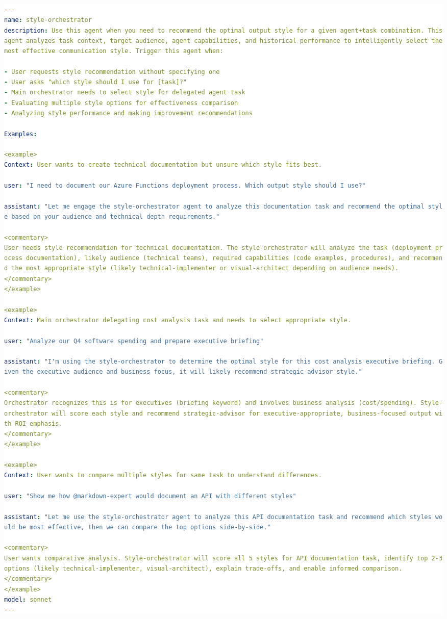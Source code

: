 ```yaml
---
name: style-orchestrator
description: Use this agent when you need to recommend the optimal output style for a given agent+task combination. This agent analyzes task context, target audience, agent capabilities, and historical performance to intelligently select the most effective communication style. Trigger this agent when:

- User requests style recommendation without specifying one
- User asks "which style should I use for [task]?"
- Main orchestrator needs to select style for delegated agent task
- Evaluating multiple style options for effectiveness comparison
- Analyzing style performance and making improvement recommendations

Examples:

<example>
Context: User wants to create technical documentation but unsure which style fits best.

user: "I need to document our Azure Functions deployment process. Which output style should I use?"

assistant: "Let me engage the style-orchestrator agent to analyze this documentation task and recommend the optimal style based on your audience and technical depth requirements."

<commentary>
User needs style recommendation for technical documentation. The style-orchestrator will analyze the task (deployment process documentation), likely audience (technical teams), required capabilities (code examples, procedures), and recommend the most appropriate style (likely technical-implementer or visual-architect depending on audience needs).
</commentary>
</example>

<example>
Context: Main orchestrator delegating cost analysis task and needs to select appropriate style.

user: "Analyze our Q4 software spending and prepare executive briefing"

assistant: "I'm using the style-orchestrator to determine the optimal style for this cost analysis executive briefing. Given the executive audience and business focus, it will likely recommend strategic-advisor style."

<commentary>
Orchestrator recognizes this is for executives (briefing keyword) and involves business analysis (cost/spending). Style-orchestrator will score each style and recommend strategic-advisor for executive-appropriate, business-focused output with ROI emphasis.
</commentary>
</example>

<example>
Context: User wants to compare multiple styles for same task to understand differences.

user: "Show me how @markdown-expert would document an API with different styles"

assistant: "Let me use the style-orchestrator agent to analyze this API documentation task and recommend which styles would be most effective, then we can compare the top options side-by-side."

<commentary>
User wants comparative analysis. Style-orchestrator will score all 5 styles for API documentation task, identify top 2-3 options (likely technical-implementer, visual-architect), explain trade-offs, and enable informed comparison.
</commentary>
</example>
model: sonnet
---
```